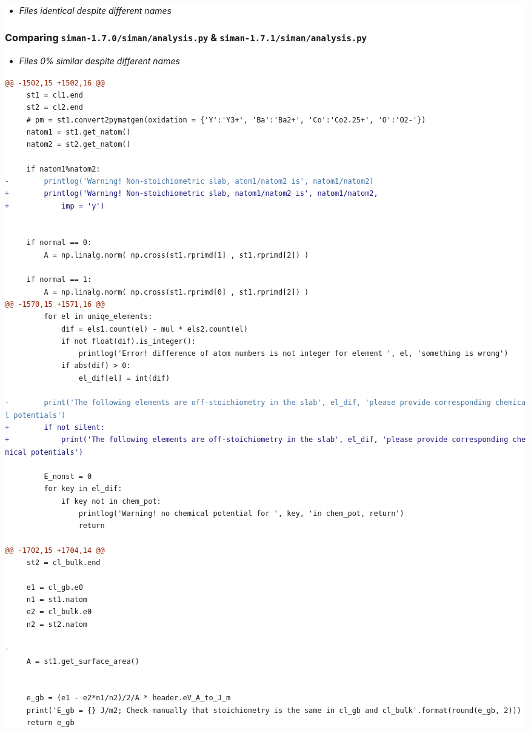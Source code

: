  * *Files identical despite different names*

### Comparing `siman-1.7.0/siman/analysis.py` & `siman-1.7.1/siman/analysis.py`

 * *Files 0% similar despite different names*

```diff
@@ -1502,15 +1502,16 @@
     st1 = cl1.end
     st2 = cl2.end
     # pm = st1.convert2pymatgen(oxidation = {'Y':'Y3+', 'Ba':'Ba2+', 'Co':'Co2.25+', 'O':'O2-'})
     natom1 = st1.get_natom()
     natom2 = st2.get_natom()
 
     if natom1%natom2:
-        printlog('Warning! Non-stoichiometric slab, atom1/natom2 is', natom1/natom2)
+        printlog('Warning! Non-stoichiometric slab, natom1/natom2 is', natom1/natom2, 
+            imp = 'y')
 
 
     if normal == 0:
         A = np.linalg.norm( np.cross(st1.rprimd[1] , st1.rprimd[2]) )
 
     if normal == 1:
         A = np.linalg.norm( np.cross(st1.rprimd[0] , st1.rprimd[2]) )
@@ -1570,15 +1571,16 @@
         for el in uniqe_elements:
             dif = els1.count(el) - mul * els2.count(el)
             if not float(dif).is_integer():
                 printlog('Error! difference of atom numbers is not integer for element ', el, 'something is wrong')
             if abs(dif) > 0:
                 el_dif[el] = int(dif) 
 
-        print('The following elements are off-stoichiometry in the slab', el_dif, 'please provide corresponding chemical potentials')
+        if not silent:
+            print('The following elements are off-stoichiometry in the slab', el_dif, 'please provide corresponding chemical potentials')
         
         E_nonst = 0
         for key in el_dif:
             if key not in chem_pot:
                 printlog('Warning! no chemical potential for ', key, 'in chem_pot, return')
                 return
 
@@ -1702,15 +1704,14 @@
     st2 = cl_bulk.end
 
     e1 = cl_gb.e0
     n1 = st1.natom
     e2 = cl_bulk.e0
     n2 = st2.natom
 
-
     A = st1.get_surface_area()
 
 
     e_gb = (e1 - e2*n1/n2)/2/A * header.eV_A_to_J_m
     print('E_gb = {} J/m2; Check manually that stoichiometry is the same in cl_gb and cl_bulk'.format(round(e_gb, 2)))
     return e_gb
```
